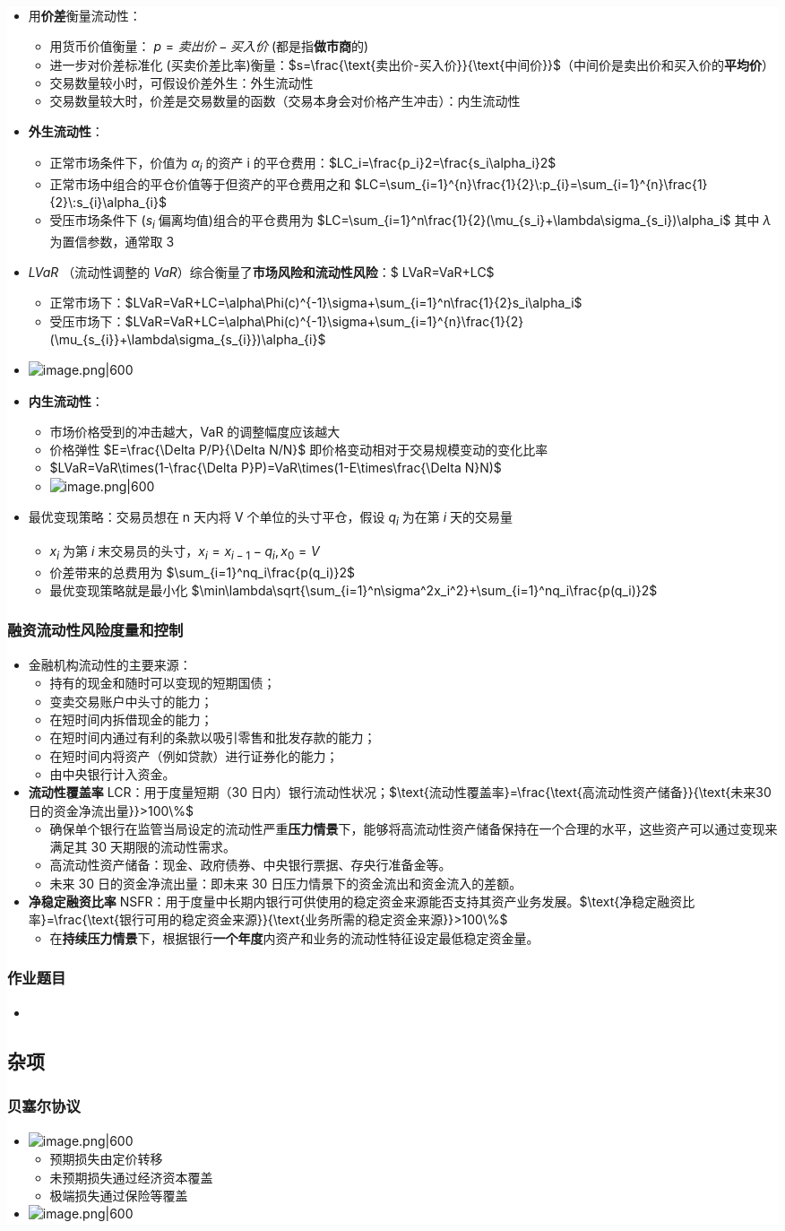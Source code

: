 - 用**价差**衡量流动性：
	- 用货币价值衡量： $p=卖出价-买入价$ (都是指**做市商**的)
	- 进一步对价差标准化 (买卖价差比率)衡量：$s=\frac{\text{卖出价-买入价}}{\text{中间价}}$（中间价是卖出价和买入价的**平均价**）
	- 交易数量较小时，可假设价差外生：外生流动性
	- 交易数量较大时，价差是交易数量的函数（交易本身会对价格产生冲击）：内生流动性

- **外生流动性**：
	- 正常市场条件下，价值为 $\alpha_{i}$  的资产 i 的平仓费用：$LC_i=\frac{p_i}2=\frac{s_i\alpha_i}2$
	- 正常市场中组合的平仓价值等于但资产的平仓费用之和 $LC=\sum_{i=1}^{n}\frac{1}{2}\:p_{i}=\sum_{i=1}^{n}\frac{1}{2}\:s_{i}\alpha_{i}$
	- 受压市场条件下 ($s_i$ 偏离均值)组合的平仓费用为 $LC=\sum_{i=1}^n\frac{1}{2}(\mu_{s_i}+\lambda\sigma_{s_i})\alpha_i$ 其中 $\lambda$ 为置信参数，通常取 $3$
- $LVaR$ （流动性调整的 $VaR$）综合衡量了**市场风险和流动性风险**：$ LVaR=VaR+LC$
	- 正常市场下：$LVaR=VaR+LC=\alpha\Phi(c)^{-1}\sigma+\sum_{i=1}^n\frac{1}{2}s_i\alpha_i$
	- 受压市场下：$LVaR=VaR+LC=\alpha\Phi(c)^{-1}\sigma+\sum_{i=1}^{n}\frac{1}{2}(\mu_{s_{i}}+\lambda\sigma_{s_{i}})\alpha_{i}$
- ![image.png|600](https://thdlrt.oss-cn-beijing.aliyuncs.com/20240613194747.png)

- **内生流动性**：
	- 市场价格受到的冲击越大，VaR 的调整幅度应该越大
	- 价格弹性 $E=\frac{\Delta P/P}{\Delta N/N}$ 即价格变动相对于交易规模变动的变化比率
	- $LVaR=VaR\times(1-\frac{\Delta P}P)=VaR\times(1-E\times\frac{\Delta N}N)$
	- ![image.png|600](https://thdlrt.oss-cn-beijing.aliyuncs.com/20240613195253.png)

- 最优变现策略：交易员想在 n 天内将 V 个单位的头寸平仓，假设 $q_{i}$ 为在第 $i$ 天的交易量
	- $x_{i}$ 为第 $i$ 末交易员的头寸，$x_{i}=x_{i-1}-q_{i},x_{0}=V$
	- 价差带来的总费用为 $\sum_{i=1}^nq_i\frac{p(q_i)}2$
	- 最优变现策略就是最小化 $\min\lambda\sqrt{\sum_{i=1}^n\sigma^2x_i^2}+\sum_{i=1}^nq_i\frac{p(q_i)}2$
### 融资流动性风险度量和控制
- 金融机构流动性的主要来源：
	- 持有的现金和随时可以变现的短期国债；
	- 变卖交易账户中头寸的能力；
	- 在短时间内拆借现金的能力；
	- 在短时间内通过有利的条款以吸引零售和批发存款的能力；
	- 在短时间内将资产（例如贷款）进行证券化的能力；
	- 由中央银行计入资金。
- **流动性覆盖率** LCR：用于度量短期（30 日内）银行流动性状况；$\text{流动性覆盖率}=\frac{\text{高流动性资产储备}}{\text{未来30日的资金净流出量}}>100\%$
	- 确保单个银行在监管当局设定的流动性严重**压力情景**下，能够将高流动性资产储备保持在一个合理的水平，这些资产可以通过变现来满足其 30 天期限的流动性需求。
	- 高流动性资产储备：现金、政府债券、中央银行票据、存央行准备金等。
	- 未来 30 日的资金净流出量：即未来 30 日压力情景下的资金流出和资金流入的差额。
- **净稳定融资比率** NSFR：用于度量中长期内银行可供使用的稳定资金来源能否支持其资产业务发展。$\text{净稳定融资比率}=\frac{\text{银行可用的稳定资金来源}}{\text{业务所需的稳定资金来源}}>100\%$
	- 在**持续压力情景**下，根据银行**一个年度**内资产和业务的流动性特征设定最低稳定资金量。
### 作业题目
- 
## 杂项 
### 贝塞尔协议
- ![image.png|600](https://thdlrt.oss-cn-beijing.aliyuncs.com/20240609213752.png)
	- 预期损失由定价转移
	- 未预期损失通过经济资本覆盖
	- 极端损失通过保险等覆盖
- ![image.png|600](https://thdlrt.oss-cn-beijing.aliyuncs.com/20240609214722.png)
